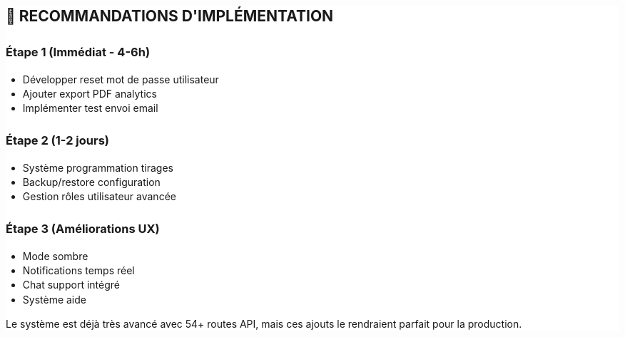 
## 🚀 RECOMMANDATIONS D'IMPLÉMENTATION

### Étape 1 (Immédiat - 4-6h)
- Développer reset mot de passe utilisateur
- Ajouter export PDF analytics
- Implémenter test envoi email

### Étape 2 (1-2 jours)
- Système programmation tirages
- Backup/restore configuration
- Gestion rôles utilisateur avancée

### Étape 3 (Améliorations UX)
- Mode sombre
- Notifications temps réel
- Chat support intégré
- Système aide

Le système est déjà très avancé avec 54+ routes API, mais ces ajouts le rendraient parfait pour la production.